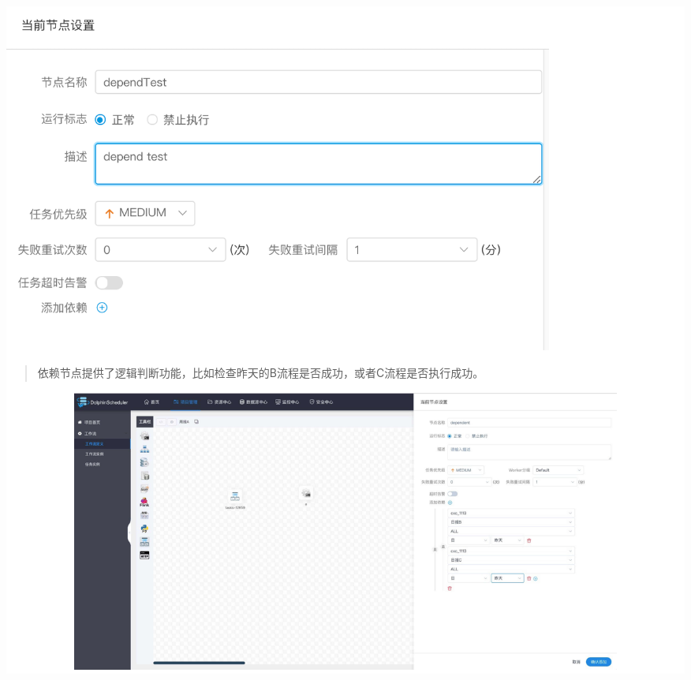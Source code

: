    <img src="/img/dependent_edit.png" width="80%" />
 </p>

  > 依赖节点提供了逻辑判断功能，比如检查昨天的B流程是否成功，或者C流程是否执行成功。

  <p align="center">
   <img src="/img/depend-node.png" width="80%" />
 </p>
